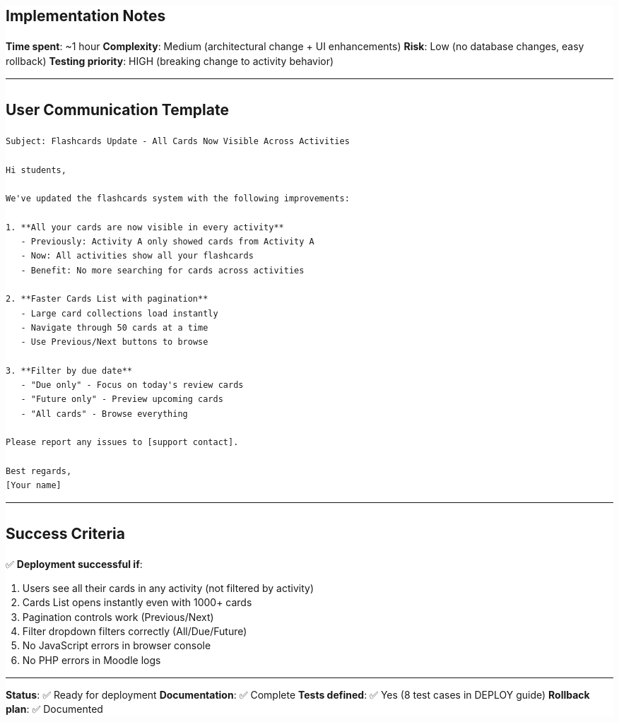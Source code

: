 
## Implementation Notes

**Time spent**: ~1 hour
**Complexity**: Medium (architectural change + UI enhancements)
**Risk**: Low (no database changes, easy rollback)
**Testing priority**: HIGH (breaking change to activity behavior)

---

## User Communication Template

```
Subject: Flashcards Update - All Cards Now Visible Across Activities

Hi students,

We've updated the flashcards system with the following improvements:

1. **All your cards are now visible in every activity**
   - Previously: Activity A only showed cards from Activity A
   - Now: All activities show all your flashcards
   - Benefit: No more searching for cards across activities

2. **Faster Cards List with pagination**
   - Large card collections load instantly
   - Navigate through 50 cards at a time
   - Use Previous/Next buttons to browse

3. **Filter by due date**
   - "Due only" - Focus on today's review cards
   - "Future only" - Preview upcoming cards
   - "All cards" - Browse everything

Please report any issues to [support contact].

Best regards,
[Your name]
```

---

## Success Criteria

✅ **Deployment successful if**:
1. Users see all their cards in any activity (not filtered by activity)
2. Cards List opens instantly even with 1000+ cards
3. Pagination controls work (Previous/Next)
4. Filter dropdown filters correctly (All/Due/Future)
5. No JavaScript errors in browser console
6. No PHP errors in Moodle logs

---

**Status**: ✅ Ready for deployment
**Documentation**: ✅ Complete
**Tests defined**: ✅ Yes (8 test cases in DEPLOY guide)
**Rollback plan**: ✅ Documented
